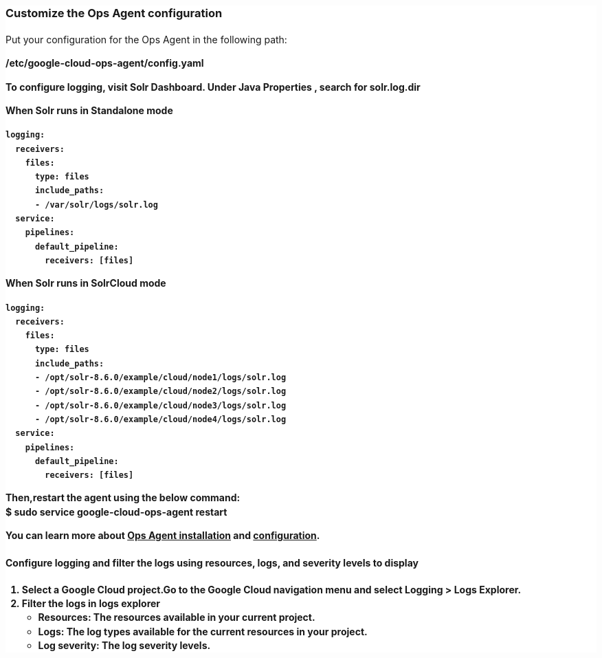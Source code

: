 
### Customize the Ops Agent configuration
Put your configuration for the Ops Agent in the following path:

<b>/etc/google-cloud-ops-agent/config.yaml<b>

To configure logging, visit Solr Dashboard. Under Java Properties , search for solr.​log.​dir

**When Solr runs in Standalone mode**
```
logging:
  receivers:
    files:
      type: files
      include_paths:
      - /var/solr/logs/solr.log
  service:
    pipelines:
      default_pipeline:
        receivers: [files]
```
**When Solr runs in SolrCloud mode**
```
logging:
  receivers:
    files:
      type: files
      include_paths:
      - /opt/solr-8.6.0/example/cloud/node1/logs/solr.log
      - /opt/solr-8.6.0/example/cloud/node2/logs/solr.log
      - /opt/solr-8.6.0/example/cloud/node3/logs/solr.log
      - /opt/solr-8.6.0/example/cloud/node4/logs/solr.log
  service:
    pipelines:
      default_pipeline:
        receivers: [files]        
```
Then,restart the agent using the below command:<br>
<b>$ sudo service google-cloud-ops-agent restart<b>

You can learn more about [Ops Agent installation](https://cloud.google.com/monitoring/agent/ops-agent/installation) and [configuration](https://cloud.google.com/monitoring/agent/ops-agent/configuration).


#### Configure logging and filter the logs using resources, logs, and severity levels to display
1. Select a Google Cloud project.Go to the Google Cloud navigation menu and select Logging > Logs Explorer.
2. Filter the logs in logs explorer
    - Resources: The resources available in your current project.
    - Logs: The log types available for the current resources in your project.
    - Log severity: The log severity levels.
